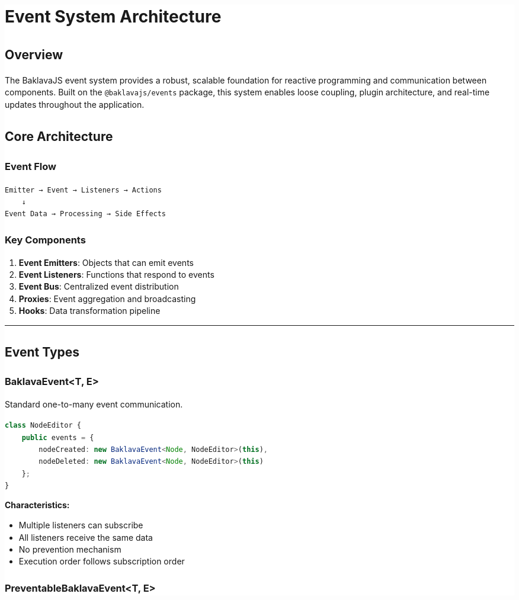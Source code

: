# Event System Architecture

## Overview

The BaklavaJS event system provides a robust, scalable foundation for reactive programming and communication between components. Built on the `@baklavajs/events` package, this system enables loose coupling, plugin architecture, and real-time updates throughout the application.

## Core Architecture

### Event Flow

```
Emitter → Event → Listeners → Actions
    ↓
Event Data → Processing → Side Effects
```

### Key Components

1. **Event Emitters**: Objects that can emit events
2. **Event Listeners**: Functions that respond to events
3. **Event Bus**: Centralized event distribution
4. **Proxies**: Event aggregation and broadcasting
5. **Hooks**: Data transformation pipeline

---

## Event Types

### BaklavaEvent<T, E>

Standard one-to-many event communication.

```typescript
class NodeEditor {
    public events = {
        nodeCreated: new BaklavaEvent<Node, NodeEditor>(this),
        nodeDeleted: new BaklavaEvent<Node, NodeEditor>(this)
    };
}
```

**Characteristics:**
- Multiple listeners can subscribe
- All listeners receive the same data
- No prevention mechanism
- Execution order follows subscription order

### PreventableBaklavaEvent<T, E>
